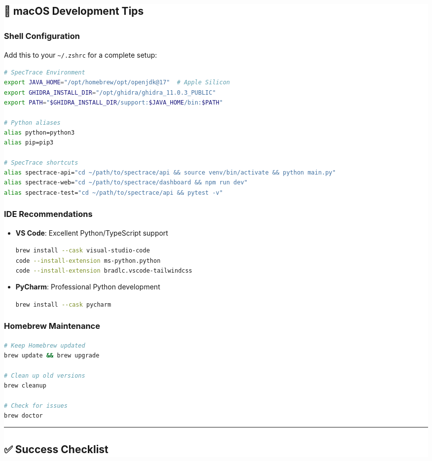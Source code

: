 
## 📝 **macOS Development Tips**

### **Shell Configuration**

Add this to your `~/.zshrc` for a complete setup:

```bash
# SpecTrace Environment
export JAVA_HOME="/opt/homebrew/opt/openjdk@17"  # Apple Silicon
export GHIDRA_INSTALL_DIR="/opt/ghidra/ghidra_11.0.3_PUBLIC"
export PATH="$GHIDRA_INSTALL_DIR/support:$JAVA_HOME/bin:$PATH"

# Python aliases
alias python=python3
alias pip=pip3

# SpecTrace shortcuts
alias spectrace-api="cd ~/path/to/spectrace/api && source venv/bin/activate && python main.py"
alias spectrace-web="cd ~/path/to/spectrace/dashboard && npm run dev"
alias spectrace-test="cd ~/path/to/spectrace/api && pytest -v"
```

### **IDE Recommendations**

- **VS Code**: Excellent Python/TypeScript support
  ```bash
  brew install --cask visual-studio-code
  code --install-extension ms-python.python
  code --install-extension bradlc.vscode-tailwindcss
  ```

- **PyCharm**: Professional Python development
  ```bash
  brew install --cask pycharm
  ```

### **Homebrew Maintenance**

```bash
# Keep Homebrew updated
brew update && brew upgrade

# Clean up old versions
brew cleanup

# Check for issues
brew doctor
```

---

## ✅ **Success Checklist**
